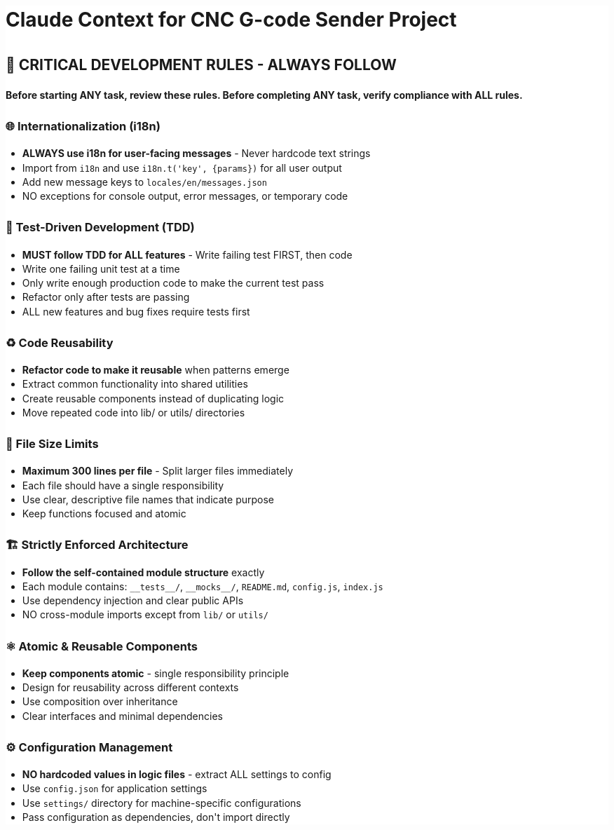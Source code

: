 # Claude Context for CNC G-code Sender Project

## 🚨 CRITICAL DEVELOPMENT RULES - ALWAYS FOLLOW

**Before starting ANY task, review these rules. Before completing ANY task, verify compliance with ALL rules.**

### 🌐 Internationalization (i18n)
- **ALWAYS use i18n for user-facing messages** - Never hardcode text strings
- Import from `i18n` and use `i18n.t('key', {params})` for all user output
- Add new message keys to `locales/en/messages.json`
- NO exceptions for console output, error messages, or temporary code

### 🧪 Test-Driven Development (TDD) 
- **MUST follow TDD for ALL features** - Write failing test FIRST, then code
- Write one failing unit test at a time
- Only write enough production code to make the current test pass
- Refactor only after tests are passing
- ALL new features and bug fixes require tests first

### ♻️ Code Reusability
- **Refactor code to make it reusable** when patterns emerge
- Extract common functionality into shared utilities
- Create reusable components instead of duplicating logic
- Move repeated code into lib/ or utils/ directories

### 📏 File Size Limits
- **Maximum 300 lines per file** - Split larger files immediately
- Each file should have a single responsibility
- Use clear, descriptive file names that indicate purpose
- Keep functions focused and atomic

### 🏗️ Strictly Enforced Architecture
- **Follow the self-contained module structure** exactly
- Each module contains: `__tests__/`, `__mocks__/`, `README.md`, `config.js`, `index.js`
- Use dependency injection and clear public APIs
- NO cross-module imports except from `lib/` or `utils/`

### ⚛️ Atomic & Reusable Components
- **Keep components atomic** - single responsibility principle
- Design for reusability across different contexts
- Use composition over inheritance
- Clear interfaces and minimal dependencies

### ⚙️ Configuration Management
- **NO hardcoded values in logic files** - extract ALL settings to config
- Use `config.json` for application settings
- Use `settings/` directory for machine-specific configurations
- Pass configuration as dependencies, don't import directly
